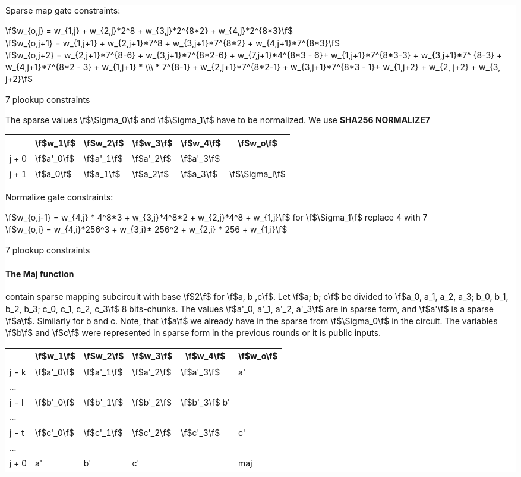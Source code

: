 Sparse map gate constraints:

\f$w_{o,j} = w_{1,j} + w_{2,j}*2^8 + w_{3,j}*2^{8*2} + w_{4,j}*2^{8*3}\f$  
\f$w_{o,j+1} = w_{1,j+1} + w_{2,j+1}*7^8 + w_{3,j+1}*7^{8*2} + w_{4,j+1}*7^{8*3}\f$   
\f$w_{o,j+2} = w_{2,j+1}*7^{8-6} + w_{3,j+1}*7^{8*2-6} + w_{7,j+1}*4^{8*3 - 6}+ w_{1,j+1}*7^{8*3-3} + w_{3,j+1}*7^ 
{8-3} + w_{4,j+1}*7^{8*2 - 3} + w_{1,j+1} * \\\ * 7^{8-1} + w_{2,j+1}*7^{8*2-1} + w_{3,j+1}*7^{8*3 - 1}+ w_{1,j+2} + w_{2, j+2} + w_{3, j+2}\f$

7 plookup constraints

The sparse values \f$\Sigma_0\f$ and \f$\Sigma_1\f$ have to be normalized. We use **SHA256 NORMALIZE7**

|       | \f$w_1\f$  | \f$w_2\f$  | \f$w_3\f$  | \f$w_4\f$  |   \f$w_o\f$    |
|-------|------------|------------|------------|------------|----------------|
| j + 0 | \f$a'_0\f$ | \f$a'_1\f$ | \f$a'_2\f$ | \f$a'_3\f$ |                |
| j + 1 | \f$a_0\f$  | \f$a_1\f$  | \f$a_2\f$  | \f$a_3\f$  | \f$\Sigma_i\f$ |

Normalize gate constraints:

\f$w_{o,j-1} = w_{4,j} * 4^8*3 + w_{3,j}*4^8*2 + w_{2,j}*4^8 + w_{1,j}\f$ for \f$\Sigma_1\f$ replace 4 with 7  
\f$w_{o,i} = w_{4,i}*256^3 + w_{3,i}* 256^2 + w_{2,i} * 256 + w_{1,i}\f$

7 plookup constraints

#### The Maj function

contain sparse mapping subcircuit with base \f$2\f$ for \f$a, b ,c\f$. Let \f$a; b; c\f$ be divided to \f$a_0, a_1, a_2,
a_3; b_0, b_1, b_2, b_3; c_0, c_1, c_2, c_3\f$ 8 bits-chunks. The values \f$a'_0, a'_1, a'_2, a'_3\f$ are in sparse
form, and \f$a'\f$ is a sparse \f$a\f$. Similarly for b and c. Note, that \f$a\f$ we already have in the sparse from
\f$\Sigma_0\f$ in the circuit. The variables \f$b\f$ and \f$c\f$ were represented in sparse form in the previous rounds
or it is public inputs.

|       | \f$w_1\f$  | \f$w_2\f$  | \f$w_3\f$  |   \f$w_4\f$   |   \f$w_o\f$  |
|-------|------------|------------|------------|---------------|--------------|
| j - k | \f$a'_0\f$ | \f$a'_1\f$ | \f$a'_2\f$ |  \f$a'_3\f$   |    a'        |
|  ...  |            |            |            |               |              |
| j - l | \f$b'_0\f$ | \f$b'_1\f$ | \f$b'_2\f$ | \f$b'_3\f$ b' |              |
|  ...  |            |            |            |               |              |
| j - t | \f$c'_0\f$ | \f$c'_1\f$ | \f$c'_2\f$ |  \f$c'_3\f$   |    c'        |
|  ...  |            |            |            |               |              |
| j + 0 |   a'       |     b'     |      c'    |               |       maj    |
